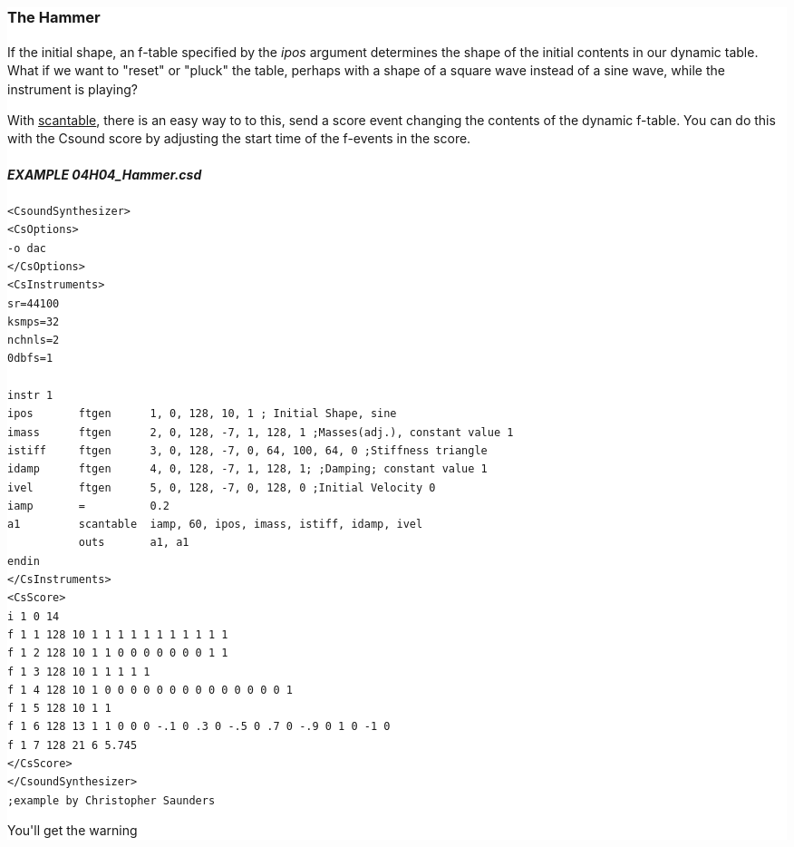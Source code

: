 ### The Hammer

If the initial shape, an f-table specified by the _ipos_ argument
determines the shape of the initial contents in our dynamic table.
What if we want to "reset" or "pluck" the
table, perhaps with a shape of a square wave instead of a sine wave,
while the instrument is playing?

With [scantable](https://csound.com/docs/manual/scantable.html),
there is an easy way to to this, send a score event changing the
contents of the dynamic f-table. You can do this with the Csound score
by adjusting the start time of the f-events in the score.

#### **_EXAMPLE 04H04_Hammer.csd_**

```csound
<CsoundSynthesizer>
<CsOptions>
-o dac
</CsOptions>
<CsInstruments>
sr=44100
ksmps=32
nchnls=2
0dbfs=1

instr 1
ipos       ftgen      1, 0, 128, 10, 1 ; Initial Shape, sine
imass      ftgen      2, 0, 128, -7, 1, 128, 1 ;Masses(adj.), constant value 1
istiff     ftgen      3, 0, 128, -7, 0, 64, 100, 64, 0 ;Stiffness triangle
idamp      ftgen      4, 0, 128, -7, 1, 128, 1; ;Damping; constant value 1
ivel       ftgen      5, 0, 128, -7, 0, 128, 0 ;Initial Velocity 0
iamp       =          0.2
a1         scantable  iamp, 60, ipos, imass, istiff, idamp, ivel
           outs       a1, a1
endin
</CsInstruments>
<CsScore>
i 1 0 14
f 1 1 128 10 1 1 1 1 1 1 1 1 1 1 1
f 1 2 128 10 1 1 0 0 0 0 0 0 0 1 1
f 1 3 128 10 1 1 1 1 1
f 1 4 128 10 1 0 0 0 0 0 0 0 0 0 0 0 0 0 0 1
f 1 5 128 10 1 1
f 1 6 128 13 1 1 0 0 0 -.1 0 .3 0 -.5 0 .7 0 -.9 0 1 0 -1 0
f 1 7 128 21 6 5.745
</CsScore>
</CsoundSynthesizer>
;example by Christopher Saunders
```

You'll get the warning

